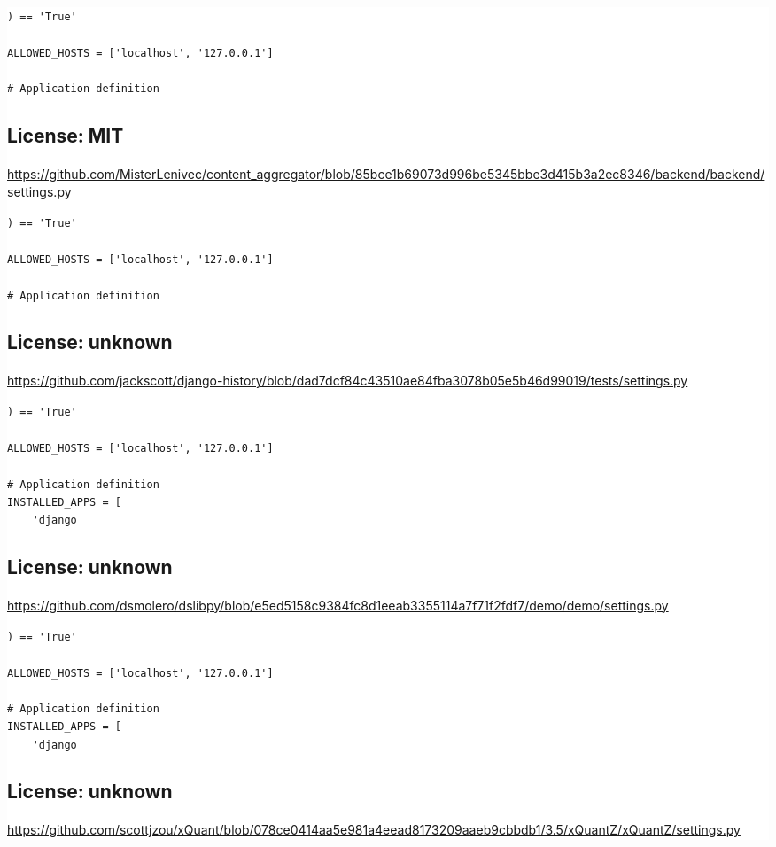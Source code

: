```
) == 'True'

ALLOWED_HOSTS = ['localhost', '127.0.0.1']

# Application definition
```


## License: MIT
https://github.com/MisterLenivec/content_aggregator/blob/85bce1b69073d996be5345bbe3d415b3a2ec8346/backend/backend/settings.py

```
) == 'True'

ALLOWED_HOSTS = ['localhost', '127.0.0.1']

# Application definition
```


## License: unknown
https://github.com/jackscott/django-history/blob/dad7dcf84c43510ae84fba3078b05e5b46d99019/tests/settings.py

```
) == 'True'

ALLOWED_HOSTS = ['localhost', '127.0.0.1']

# Application definition
INSTALLED_APPS = [
    'django
```


## License: unknown
https://github.com/dsmolero/dslibpy/blob/e5ed5158c9384fc8d1eeab3355114a7f71f2fdf7/demo/demo/settings.py

```
) == 'True'

ALLOWED_HOSTS = ['localhost', '127.0.0.1']

# Application definition
INSTALLED_APPS = [
    'django
```


## License: unknown
https://github.com/scottjzou/xQuant/blob/078ce0414aa5e981a4eead8173209aaeb9cbbdb1/3.5/xQuantZ/xQuantZ/settings.py
